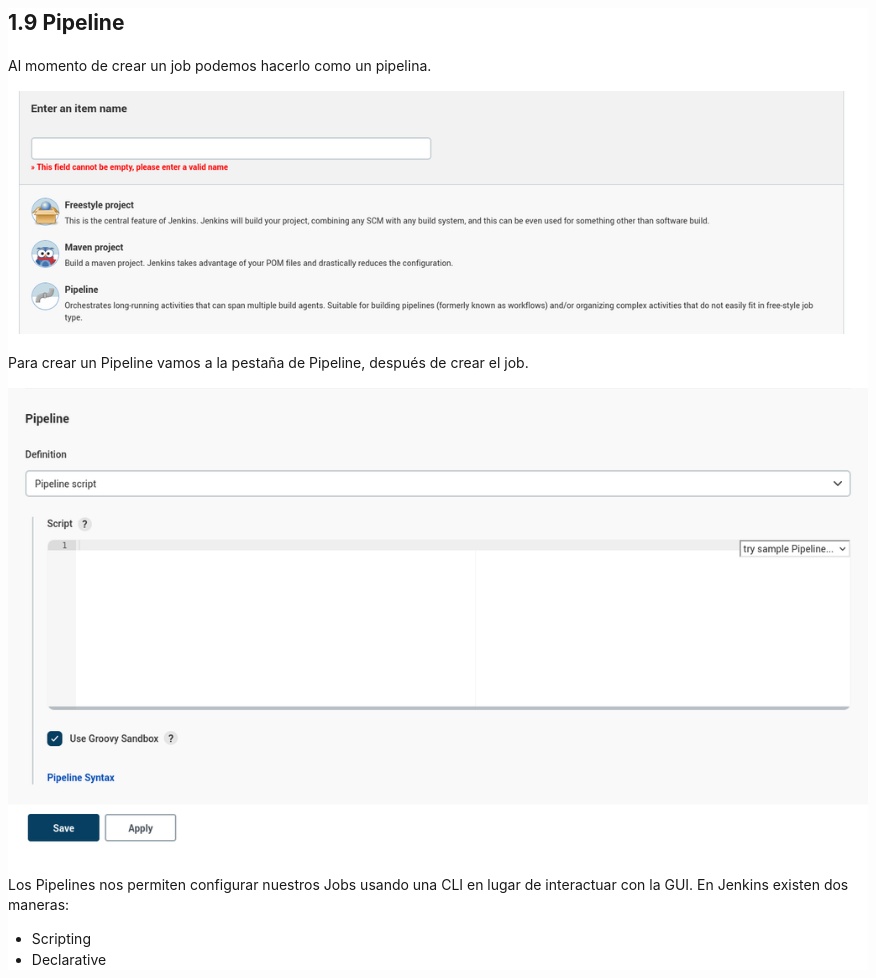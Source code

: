 ## 1.9 Pipeline

Al momento de crear un job podemos hacerlo como un pipelina.

![image](Notes/Jenkins/img/PipelineJobJenkins.png)

Para crear un Pipeline vamos a la pestaña de Pipeline, después de crear
el job.

![image](Notes/Jenkins/img/PipelineSyntax.png)

Los Pipelines nos permiten configurar nuestros Jobs usando una CLI en
lugar de interactuar con la GUI. En Jenkins existen dos maneras:

-   Scripting
-   Declarative
